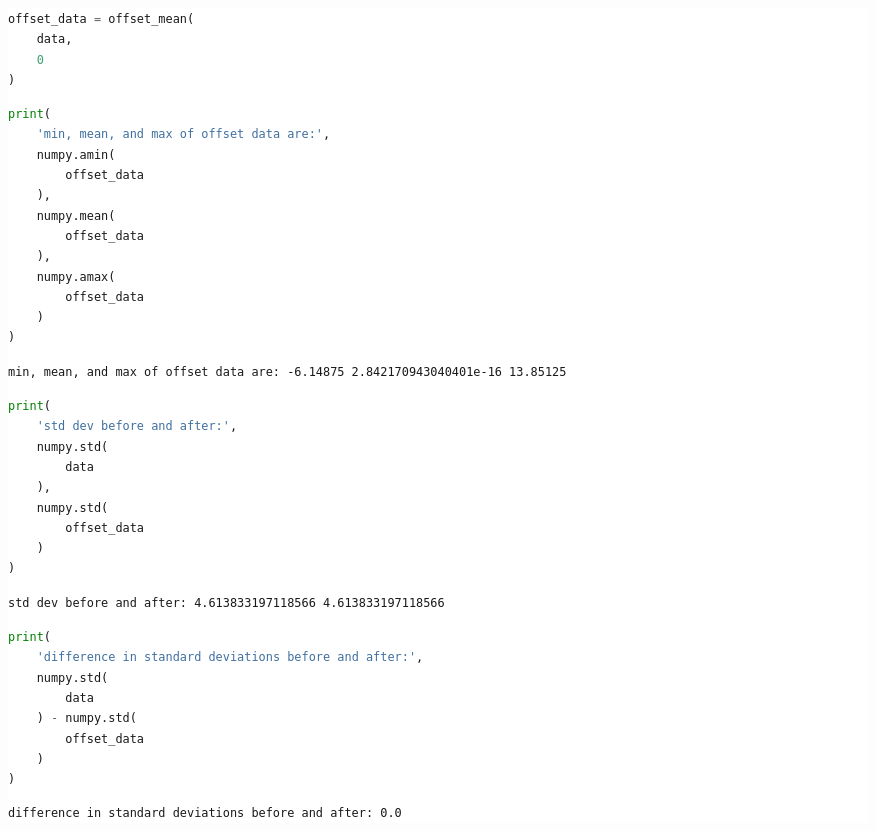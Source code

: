 

```python
offset_data = offset_mean(
    data,
    0
)
```


```python
print(
    'min, mean, and max of offset data are:',
    numpy.amin(
        offset_data
    ),
    numpy.mean(
        offset_data
    ),
    numpy.amax(
        offset_data
    )
)
```

    min, mean, and max of offset data are: -6.14875 2.842170943040401e-16 13.85125



```python
print(
    'std dev before and after:', 
    numpy.std(
        data
    ), 
    numpy.std(
        offset_data
    )
)
```

    std dev before and after: 4.613833197118566 4.613833197118566



```python
print(
    'difference in standard deviations before and after:',
    numpy.std(
        data
    ) - numpy.std(
        offset_data
    )
)
```

    difference in standard deviations before and after: 0.0

